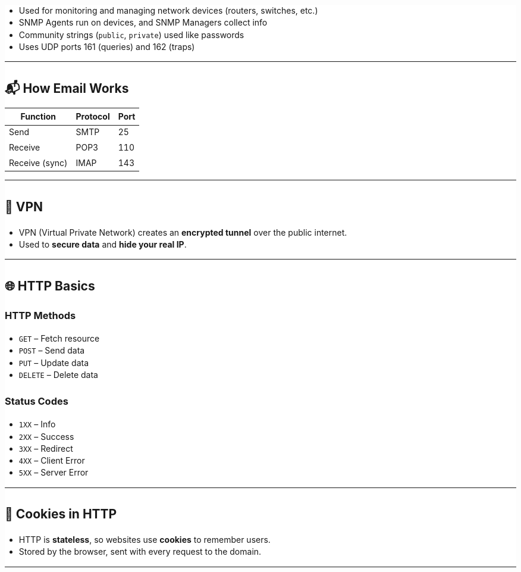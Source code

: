 - Used for monitoring and managing network devices (routers, switches, etc.)
- SNMP Agents run on devices, and SNMP Managers collect info
- Community strings (`public`, `private`) used like passwords
- Uses UDP ports 161 (queries) and 162 (traps)

---

## 📬 How Email Works

| Function | Protocol | Port |
|----------|----------|------|
| Send     | SMTP     | 25   |
| Receive  | POP3     | 110  |
| Receive (sync) | IMAP | 143  |

---

## 🔐 VPN

- VPN (Virtual Private Network) creates an **encrypted tunnel** over the public internet.
- Used to **secure data** and **hide your real IP**.

---

## 🌐 HTTP Basics

### HTTP Methods

- `GET` – Fetch resource
- `POST` – Send data
- `PUT` – Update data
- `DELETE` – Delete data

### Status Codes

- `1XX` – Info  
- `2XX` – Success  
- `3XX` – Redirect  
- `4XX` – Client Error  
- `5XX` – Server Error  

---

## 🍪 Cookies in HTTP

- HTTP is **stateless**, so websites use **cookies** to remember users.
- Stored by the browser, sent with every request to the domain.

---
